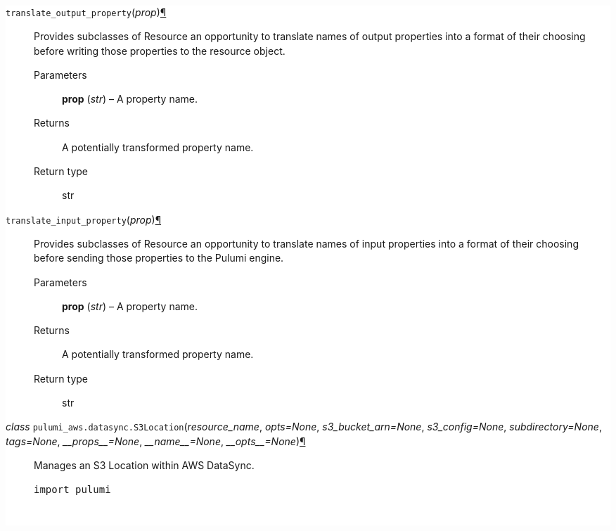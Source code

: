 </dd></dl>

<dl class="py method">
<dt id="pulumi_aws.datasync.NfsLocation.translate_output_property">
<code class="sig-name descname">translate_output_property</code><span class="sig-paren">(</span><em class="sig-param"><span class="n">prop</span></em><span class="sig-paren">)</span><a class="headerlink" href="#pulumi_aws.datasync.NfsLocation.translate_output_property" title="Permalink to this definition">¶</a></dt>
<dd><p>Provides subclasses of Resource an opportunity to translate names of output properties
into a format of their choosing before writing those properties to the resource object.</p>
<dl class="field-list simple">
<dt class="field-odd">Parameters</dt>
<dd class="field-odd"><p><strong>prop</strong> (<em>str</em>) – A property name.</p>
</dd>
<dt class="field-even">Returns</dt>
<dd class="field-even"><p>A potentially transformed property name.</p>
</dd>
<dt class="field-odd">Return type</dt>
<dd class="field-odd"><p>str</p>
</dd>
</dl>
</dd></dl>

<dl class="py method">
<dt id="pulumi_aws.datasync.NfsLocation.translate_input_property">
<code class="sig-name descname">translate_input_property</code><span class="sig-paren">(</span><em class="sig-param"><span class="n">prop</span></em><span class="sig-paren">)</span><a class="headerlink" href="#pulumi_aws.datasync.NfsLocation.translate_input_property" title="Permalink to this definition">¶</a></dt>
<dd><p>Provides subclasses of Resource an opportunity to translate names of input properties into
a format of their choosing before sending those properties to the Pulumi engine.</p>
<dl class="field-list simple">
<dt class="field-odd">Parameters</dt>
<dd class="field-odd"><p><strong>prop</strong> (<em>str</em>) – A property name.</p>
</dd>
<dt class="field-even">Returns</dt>
<dd class="field-even"><p>A potentially transformed property name.</p>
</dd>
<dt class="field-odd">Return type</dt>
<dd class="field-odd"><p>str</p>
</dd>
</dl>
</dd></dl>

</dd></dl>

<dl class="py class">
<dt id="pulumi_aws.datasync.S3Location">
<em class="property">class </em><code class="sig-prename descclassname">pulumi_aws.datasync.</code><code class="sig-name descname">S3Location</code><span class="sig-paren">(</span><em class="sig-param"><span class="n">resource_name</span></em>, <em class="sig-param"><span class="n">opts</span><span class="o">=</span><span class="default_value">None</span></em>, <em class="sig-param"><span class="n">s3_bucket_arn</span><span class="o">=</span><span class="default_value">None</span></em>, <em class="sig-param"><span class="n">s3_config</span><span class="o">=</span><span class="default_value">None</span></em>, <em class="sig-param"><span class="n">subdirectory</span><span class="o">=</span><span class="default_value">None</span></em>, <em class="sig-param"><span class="n">tags</span><span class="o">=</span><span class="default_value">None</span></em>, <em class="sig-param"><span class="n">__props__</span><span class="o">=</span><span class="default_value">None</span></em>, <em class="sig-param"><span class="n">__name__</span><span class="o">=</span><span class="default_value">None</span></em>, <em class="sig-param"><span class="n">__opts__</span><span class="o">=</span><span class="default_value">None</span></em><span class="sig-paren">)</span><a class="headerlink" href="#pulumi_aws.datasync.S3Location" title="Permalink to this definition">¶</a></dt>
<dd><p>Manages an S3 Location within AWS DataSync.</p>
<div class="highlight-python notranslate"><div class="highlight"><pre><span></span><span class="kn">import</span> <span class="nn">pulumi</span>